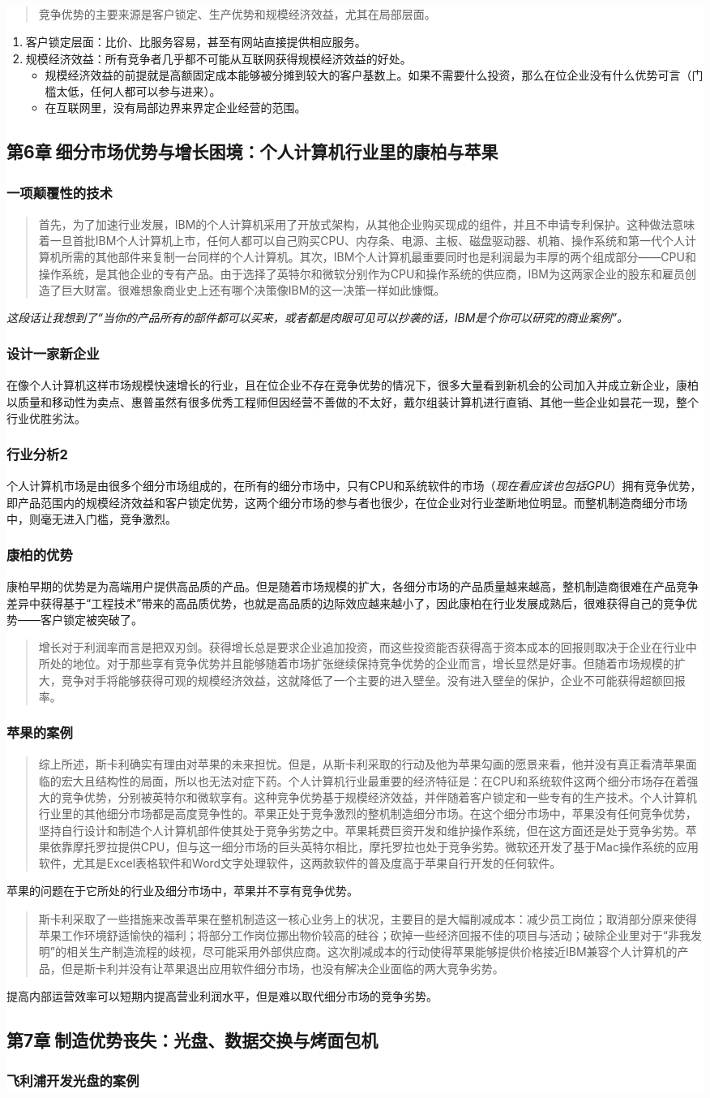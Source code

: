 > 竞争优势的主要来源是客户锁定、生产优势和规模经济效益，尤其在局部层面。

1. 客户锁定层面：比价、比服务容易，甚至有网站直接提供相应服务。
2. 规模经济效益：所有竞争者几乎都不可能从互联网获得规模经济效益的好处。
    - 规模经济效益的前提就是高额固定成本能够被分摊到较大的客户基数上。如果不需要什么投资，那么在位企业没有什么优势可言（门槛太低，任何人都可以参与进来）。
    - 在互联网里，没有局部边界来界定企业经营的范围。

## 第6章 细分市场优势与增长困境：个人计算机行业里的康柏与苹果

### 一项颠覆性的技术

> 首先，为了加速行业发展，IBM的个人计算机采用了开放式架构，从其他企业购买现成的组件，并且不申请专利保护。这种做法意味着一旦首批IBM个人计算机上市，任何人都可以自己购买CPU、内存条、电源、主板、磁盘驱动器、机箱、操作系统和第一代个人计算机所需的其他部件来复制一台同样的个人计算机。其次，IBM个人计算机最重要同时也是利润最为丰厚的两个组成部分——CPU和操作系统，是其他企业的专有产品。由于选择了英特尔和微软分别作为CPU和操作系统的供应商，IBM为这两家企业的股东和雇员创造了巨大财富。很难想象商业史上还有哪个决策像IBM的这一决策一样如此慷慨。

*这段话让我想到了“当你的产品所有的部件都可以买来，或者都是肉眼可见可以抄袭的话，IBM是个你可以研究的商业案例”。*

### 设计一家新企业

在像个人计算机这样市场规模快速增长的行业，且在位企业不存在竞争优势的情况下，很多大量看到新机会的公司加入并成立新企业，康柏以质量和移动性为卖点、惠普虽然有很多优秀工程师但因经营不善做的不太好，戴尔组装计算机进行直销、其他一些企业如昙花一现，整个行业优胜劣汰。

### 行业分析2

个人计算机市场是由很多个细分市场组成的，在所有的细分市场中，只有CPU和系统软件的市场（*现在看应该也包括GPU*）拥有竞争优势，即产品范围内的规模经济效益和客户锁定优势，这两个细分市场的参与者也很少，在位企业对行业垄断地位明显。而整机制造商细分市场中，则毫无进入门槛，竞争激烈。

### 康柏的优势

康柏早期的优势是为高端用户提供高品质的产品。但是随着市场规模的扩大，各细分市场的产品质量越来越高，整机制造商很难在产品竞争差异中获得基于“工程技术”带来的高品质优势，也就是高品质的边际效应越来越小了，因此康柏在行业发展成熟后，很难获得自己的竞争优势——客户锁定被突破了。

> 增长对于利润率而言是把双刃剑。获得增长总是要求企业追加投资，而这些投资能否获得高于资本成本的回报则取决于企业在行业中所处的地位。对于那些享有竞争优势并且能够随着市场扩张继续保持竞争优势的企业而言，增长显然是好事。但随着市场规模的扩大，竞争对手将能够获得可观的规模经济效益，这就降低了一个主要的进入壁垒。没有进入壁垒的保护，企业不可能获得超额回报率。

### 苹果的案例

> 综上所述，斯卡利确实有理由对苹果的未来担忧。但是，从斯卡利采取的行动及他为苹果勾画的愿景来看，他并没有真正看清苹果面临的宏大且结构性的局面，所以也无法对症下药。个人计算机行业最重要的经济特征是：在CPU和系统软件这两个细分市场存在着强大的竞争优势，分别被英特尔和微软享有。这种竞争优势基于规模经济效益，并伴随着客户锁定和一些专有的生产技术。个人计算机行业里的其他细分市场都是高度竞争性的。苹果正处于竞争激烈的整机制造细分市场。在这个细分市场中，苹果没有任何竞争优势，坚持自行设计和制造个人计算机部件使其处于竞争劣势之中。苹果耗费巨资开发和维护操作系统，但在这方面还是处于竞争劣势。苹果依靠摩托罗拉提供CPU，但与这一细分市场的巨头英特尔相比，摩托罗拉也处于竞争劣势。微软还开发了基于Mac操作系统的应用软件，尤其是Excel表格软件和Word文字处理软件，这两款软件的普及度高于苹果自行开发的任何软件。

苹果的问题在于它所处的行业及细分市场中，苹果并不享有竞争优势。

> 斯卡利采取了一些措施来改善苹果在整机制造这一核心业务上的状况，主要目的是大幅削减成本：减少员工岗位；取消部分原来使得苹果工作环境舒适愉快的福利；将部分工作岗位挪出物价较高的硅谷；砍掉一些经济回报不佳的项目与活动；破除企业里对于“非我发明”的相关生产制造流程的歧视，尽可能采用外部供应商。这次削减成本的行动使得苹果能够提供价格接近IBM兼容个人计算机的产品，但是斯卡利并没有让苹果退出应用软件细分市场，也没有解决企业面临的两大竞争劣势。

提高内部运营效率可以短期内提高营业利润水平，但是难以取代细分市场的竞争劣势。

## 第7章 制造优势丧失：光盘、数据交换与烤面包机

### 飞利浦开发光盘的案例
